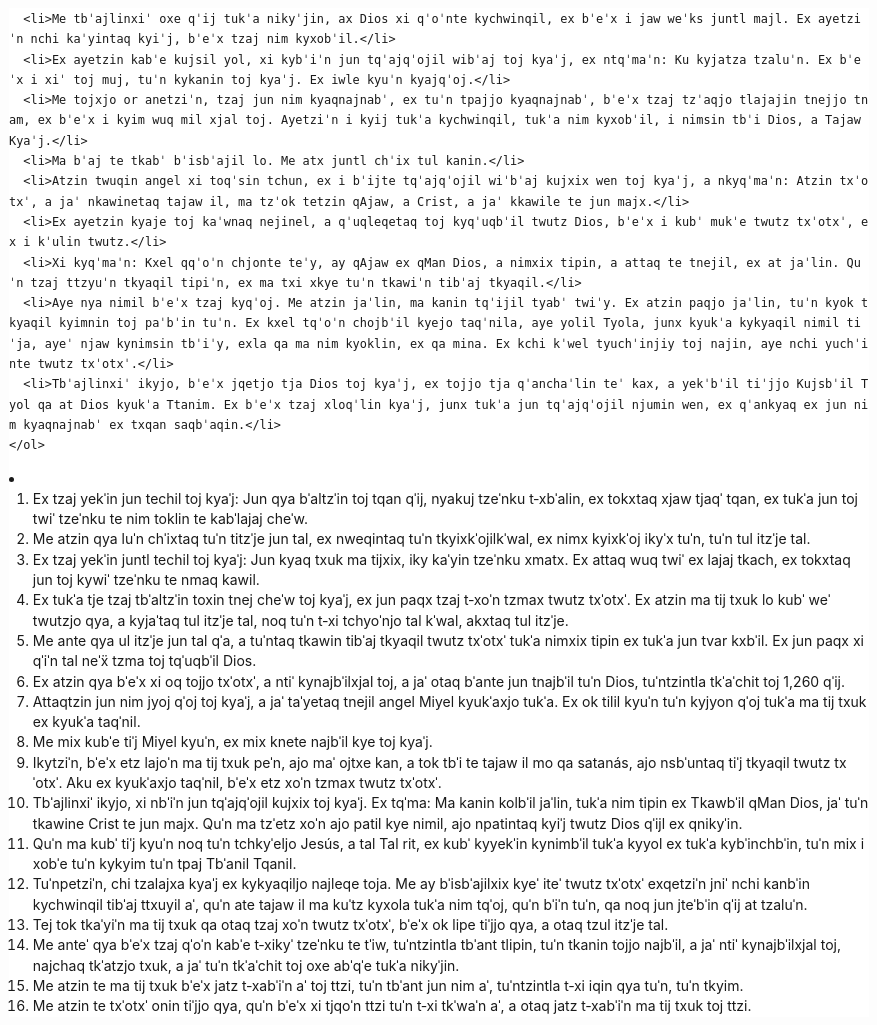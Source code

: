       <li>Me tbˈajlinxiˈ oxe qˈij tukˈa nikyˈjin, ax Dios xi qˈoˈnte kychwinqil, ex bˈeˈx i jaw weˈks juntl majl. Ex ayetziˈn nchi kaˈyintaq kyiˈj, bˈeˈx tzaj nim kyxobˈil.</li>
      <li>Ex ayetzin kabˈe kujsil yol, xi kybˈiˈn jun tqˈajqˈojil wibˈaj toj kyaˈj, ex ntqˈmaˈn: Ku kyjatza tzaluˈn. Ex bˈeˈx i xiˈ toj muj, tuˈn kykanin toj kyaˈj. Ex iwle kyuˈn kyajqˈoj.</li>
      <li>Me tojxjo or anetziˈn, tzaj jun nim kyaqnajnabˈ, ex tuˈn tpajjo kyaqnajnabˈ, bˈeˈx tzaj tzˈaqjo tlajajin tnejjo tnam, ex bˈeˈx i kyim wuq mil xjal toj. Ayetziˈn i kyij tukˈa kychwinqil, tukˈa nim kyxobˈil, i nimsin tbˈi Dios, a Tajaw Kyaˈj.</li>
      <li>Ma bˈaj te tkabˈ bˈisbˈajil lo. Me atx juntl chˈix tul kanin.</li>
      <li>Atzin twuqin angel xi toqˈsin tchun, ex i bˈijte tqˈajqˈojil wiˈbˈaj kujxix wen toj kyaˈj, a nkyqˈmaˈn: Atzin txˈotxˈ, a jaˈ nkawinetaq tajaw il, ma tzˈok tetzin qAjaw, a Crist, a jaˈ kkawile te jun majx.</li>
      <li>Ex ayetzin kyaje toj kaˈwnaq nejinel, a qˈuqleqetaq toj kyqˈuqbˈil twutz Dios, bˈeˈx i kubˈ mukˈe twutz txˈotxˈ, ex i kˈulin twutz.</li>
      <li>Xi kyqˈmaˈn: Kxel qqˈoˈn chjonte teˈy, ay qAjaw ex qMan Dios, a nimxix tipin, a attaq te tnejil, ex at jaˈlin. Quˈn tzaj ttzyuˈn tkyaqil tipiˈn, ex ma txi xkye tuˈn tkawiˈn tibˈaj tkyaqil.</li>
      <li>Aye nya nimil bˈeˈx tzaj kyqˈoj. Me atzin jaˈlin, ma kanin tqˈijil tyabˈ twiˈy. Ex atzin paqjo jaˈlin, tuˈn kyok tkyaqil kyimnin toj paˈbˈin tuˈn. Ex kxel tqˈoˈn chojbˈil kyejo taqˈnila, aye yolil Tyola, junx kyukˈa kykyaqil nimil tiˈja, ayeˈ njaw kynimsin tbˈiˈy, exla qa ma nim kyoklin, ex qa mina. Ex kchi kˈwel tyuchˈinjiy toj najin, aye nchi yuchˈinte twutz txˈotxˈ.</li>
      <li>Tbˈajlinxiˈ ikyjo, bˈeˈx jqetjo tja Dios toj kyaˈj, ex tojjo tja qˈanchaˈlin teˈ kax, a yekˈbˈil tiˈjjo Kujsbˈil Tyol qa at Dios kyukˈa Ttanim. Ex bˈeˈx tzaj xloqˈlin kyaˈj, junx tukˈa jun tqˈajqˈojil njumin wen, ex qˈankyaq ex jun nim kyaqnajnabˈ ex txqan saqbˈaqin.</li>
    </ol>
  </li>
  <li>
    <ol>
      <li>Ex tzaj yekˈin jun techil toj kyaˈj: Jun qya bˈaltzˈin toj tqan qˈij, nyakuj tzeˈnku t‑xbˈalin, ex tokxtaq xjaw tjaqˈ tqan, ex tukˈa jun toj twiˈ tzeˈnku te nim toklin te kabˈlajaj cheˈw.</li>
      <li>Me atzin qya luˈn chˈixtaq tuˈn titzˈje jun tal, ex nweqintaq tuˈn tkyixkˈojilkˈwal, ex nimx kyixkˈoj ikyˈx tuˈn, tuˈn tul itzˈje tal.</li>
      <li>Ex tzaj yekˈin juntl techil toj kyaˈj: Jun kyaq txuk ma tijxix, iky kaˈyin tzeˈnku xmatx. Ex attaq wuq twiˈ ex lajaj tkach, ex tokxtaq jun toj kywiˈ tzeˈnku te nmaq kawil.</li>
      <li>Ex tukˈa tje tzaj tbˈaltzˈin toxin tnej cheˈw toj kyaˈj, ex jun paqx tzaj t‑xoˈn tzmax twutz txˈotxˈ. Ex atzin ma tij txuk lo kubˈ weˈ twutzjo qya, a kyjaˈtaq tul itzˈje tal, noq tuˈn t‑xi tchyoˈnjo tal kˈwal, akxtaq tul itzˈje.</li>
      <li>Me ante qya ul itzˈje jun tal qˈa, a tuˈntaq tkawin tibˈaj tkyaqil twutz txˈotxˈ tukˈa nimxix tipin ex tukˈa jun tvar kxbˈil. Ex jun paqx xi qˈiˈn tal neˈẍ tzma toj tqˈuqbˈil Dios.</li>
      <li>Ex atzin qya bˈeˈx xi oq tojjo txˈotxˈ, a ntiˈ kynajbˈilxjal toj, a jaˈ otaq bˈante jun tnajbˈil tuˈn Dios, tuˈntzintla tkˈaˈchit toj 1,260 qˈij.</li>
      <li>Attaqtzin jun nim jyoj qˈoj toj kyaˈj, a jaˈ taˈyetaq tnejil angel Miyel kyukˈaxjo tukˈa. Ex ok tilil kyuˈn tuˈn kyjyon qˈoj tukˈa ma tij txuk ex kyukˈa taqˈnil.</li>
      <li>Me mix kubˈe tiˈj Miyel kyuˈn, ex mix knete najbˈil kye toj kyaˈj.</li>
      <li>Ikytziˈn, bˈeˈx etz lajoˈn ma tij txuk peˈn, ajo maˈ ojtxe kan, a tok tbˈi te tajaw il mo qa satanás, ajo nsbˈuntaq tiˈj tkyaqil twutz txˈotxˈ. Aku ex kyukˈaxjo taqˈnil, bˈeˈx etz xoˈn tzmax twutz txˈotxˈ.</li>
      <li>Tbˈajlinxiˈ ikyjo, xi nbˈiˈn jun tqˈajqˈojil kujxix toj kyaˈj. Ex tqˈma: Ma kanin kolbˈil jaˈlin, tukˈa nim tipin ex Tkawbˈil qMan Dios, jaˈ tuˈn tkawine Crist te jun majx. Quˈn ma tzˈetz xoˈn ajo patil kye nimil, ajo npatintaq kyiˈj twutz Dios qˈijl ex qnikyˈin.</li>
      <li>Quˈn ma kubˈ tiˈj kyuˈn noq tuˈn tchkyˈeljo Jesús, a tal Tal rit, ex kubˈ kyyekˈin kynimbˈil tukˈa kyyol ex tukˈa kybˈinchbˈin, tuˈn mix i xobˈe tuˈn kykyim tuˈn tpaj Tbˈanil Tqanil.</li>
      <li>Tuˈnpetziˈn, chi tzalajxa kyaˈj ex kykyaqiljo najleqe toja. Me ay bˈisbˈajilxix kyeˈ iteˈ twutz txˈotxˈ exqetziˈn jniˈ nchi kanbˈin kychwinqil tibˈaj ttxuyil aˈ, quˈn ate tajaw il ma kuˈtz kyxola tukˈa nim tqˈoj, quˈn bˈiˈn tuˈn, qa noq jun jteˈbˈin qˈij at tzaluˈn.</li>
      <li>Tej tok tkaˈyiˈn ma tij txuk qa otaq tzaj xoˈn twutz txˈotxˈ, bˈeˈx ok lipe tiˈjjo qya, a otaq tzul itzˈje tal.</li>
      <li>Me anteˈ qya bˈeˈx tzaj qˈoˈn kabˈe t‑xikyˈ tzeˈnku te tˈiw, tuˈntzintla tbˈant tlipin, tuˈn tkanin tojjo najbˈil, a jaˈ ntiˈ kynajbˈilxjal toj, najchaq tkˈatzjo txuk, a jaˈ tuˈn tkˈaˈchit toj oxe abˈqˈe tukˈa nikyˈjin.</li>
      <li>Me atzin te ma tij txuk bˈeˈx jatz t‑xabˈiˈn aˈ toj ttzi, tuˈn tbˈant jun nim aˈ, tuˈntzintla t‑xi iqin qya tuˈn, tuˈn tkyim.</li>
      <li>Me atzin te txˈotxˈ onin tiˈjjo qya, quˈn bˈeˈx xi tjqoˈn ttzi tuˈn t‑xi tkˈwaˈn aˈ, a otaq jatz t‑xabˈiˈn ma tij txuk toj ttzi.</li>